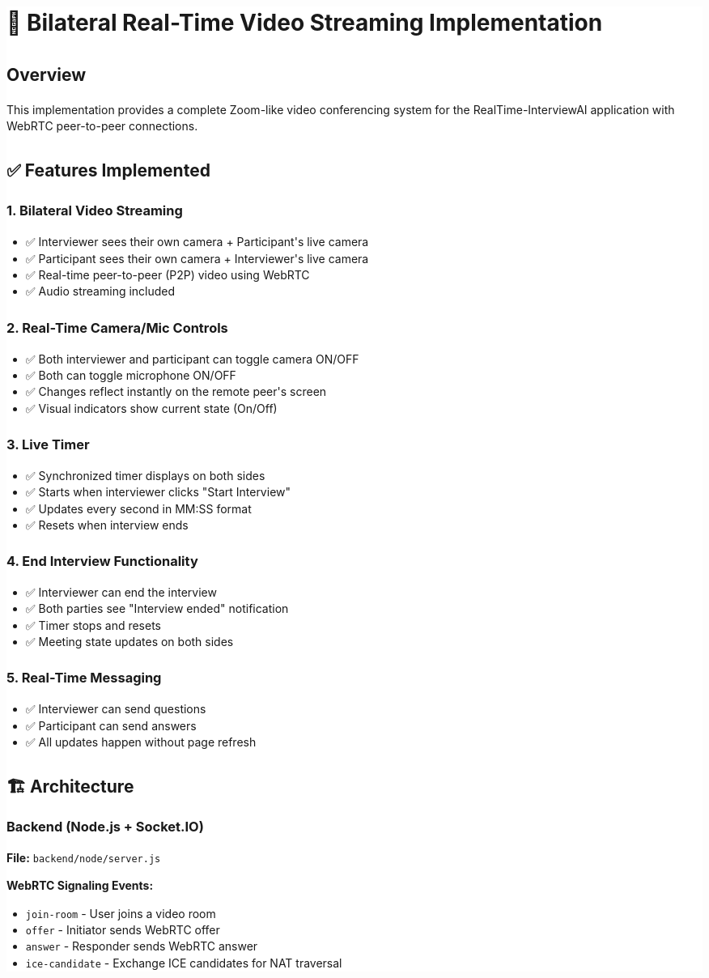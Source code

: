 # 🎥 Bilateral Real-Time Video Streaming Implementation

## Overview
This implementation provides a complete Zoom-like video conferencing system for the RealTime-InterviewAI application with WebRTC peer-to-peer connections.

## ✅ Features Implemented

### 1. **Bilateral Video Streaming**
- ✅ Interviewer sees their own camera + Participant's live camera
- ✅ Participant sees their own camera + Interviewer's live camera
- ✅ Real-time peer-to-peer (P2P) video using WebRTC
- ✅ Audio streaming included

### 2. **Real-Time Camera/Mic Controls**
- ✅ Both interviewer and participant can toggle camera ON/OFF
- ✅ Both can toggle microphone ON/OFF
- ✅ Changes reflect instantly on the remote peer's screen
- ✅ Visual indicators show current state (On/Off)

### 3. **Live Timer**
- ✅ Synchronized timer displays on both sides
- ✅ Starts when interviewer clicks "Start Interview"
- ✅ Updates every second in MM:SS format
- ✅ Resets when interview ends

### 4. **End Interview Functionality**
- ✅ Interviewer can end the interview
- ✅ Both parties see "Interview ended" notification
- ✅ Timer stops and resets
- ✅ Meeting state updates on both sides

### 5. **Real-Time Messaging**
- ✅ Interviewer can send questions
- ✅ Participant can send answers
- ✅ All updates happen without page refresh

## 🏗️ Architecture

### Backend (Node.js + Socket.IO)
**File:** `backend/node/server.js`

**WebRTC Signaling Events:**
- `join-room` - User joins a video room
- `offer` - Initiator sends WebRTC offer
- `answer` - Responder sends WebRTC answer
- `ice-candidate` - Exchange ICE candidates for NAT traversal
